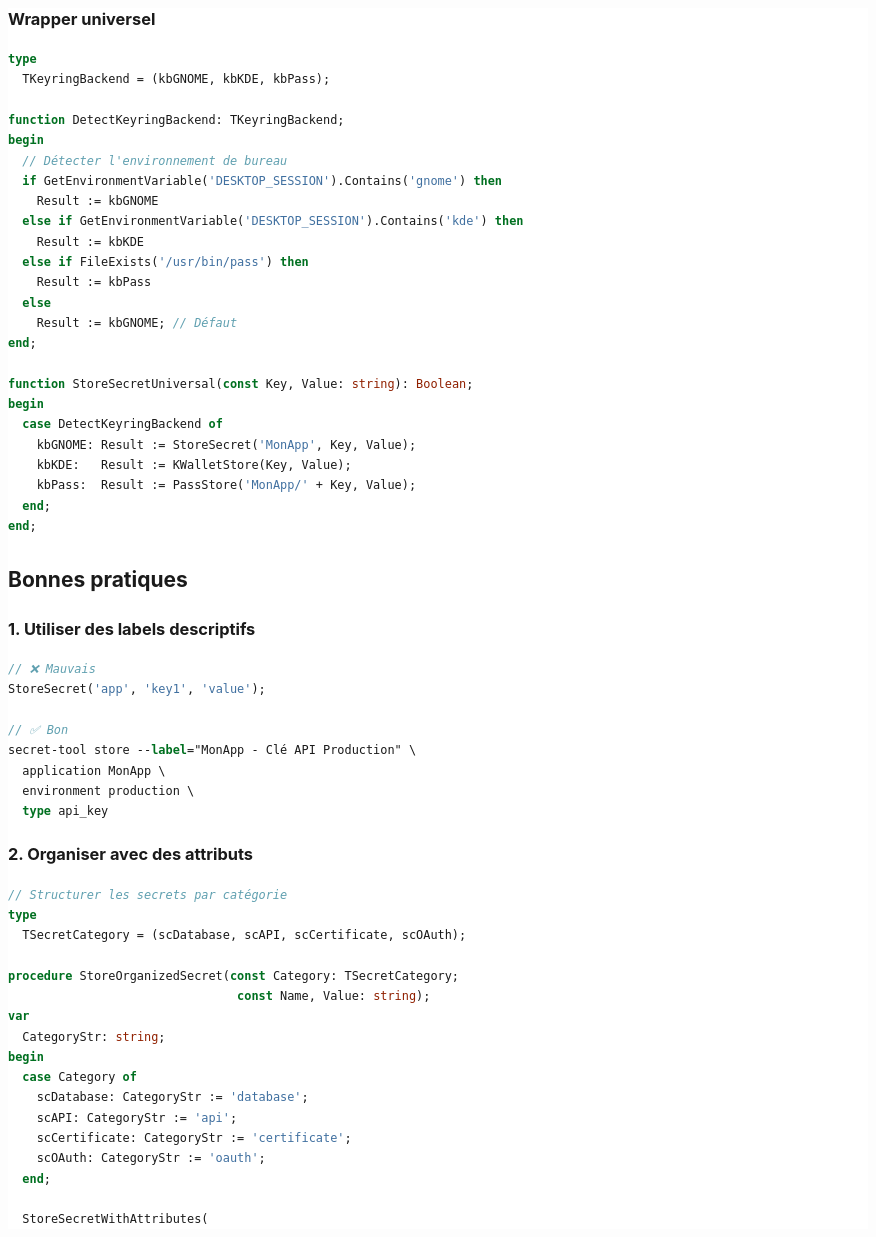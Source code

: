 ### Wrapper universel

```pascal
type
  TKeyringBackend = (kbGNOME, kbKDE, kbPass);

function DetectKeyringBackend: TKeyringBackend;
begin
  // Détecter l'environnement de bureau
  if GetEnvironmentVariable('DESKTOP_SESSION').Contains('gnome') then
    Result := kbGNOME
  else if GetEnvironmentVariable('DESKTOP_SESSION').Contains('kde') then
    Result := kbKDE
  else if FileExists('/usr/bin/pass') then
    Result := kbPass
  else
    Result := kbGNOME; // Défaut
end;

function StoreSecretUniversal(const Key, Value: string): Boolean;
begin
  case DetectKeyringBackend of
    kbGNOME: Result := StoreSecret('MonApp', Key, Value);
    kbKDE:   Result := KWalletStore(Key, Value);
    kbPass:  Result := PassStore('MonApp/' + Key, Value);
  end;
end;
```

## Bonnes pratiques

### 1. Utiliser des labels descriptifs

```pascal
// ❌ Mauvais
StoreSecret('app', 'key1', 'value');

// ✅ Bon
secret-tool store --label="MonApp - Clé API Production" \
  application MonApp \
  environment production \
  type api_key
```

### 2. Organiser avec des attributs

```pascal
// Structurer les secrets par catégorie
type
  TSecretCategory = (scDatabase, scAPI, scCertificate, scOAuth);

procedure StoreOrganizedSecret(const Category: TSecretCategory;
                                const Name, Value: string);
var
  CategoryStr: string;
begin
  case Category of
    scDatabase: CategoryStr := 'database';
    scAPI: CategoryStr := 'api';
    scCertificate: CategoryStr := 'certificate';
    scOAuth: CategoryStr := 'oauth';
  end;

  StoreSecretWithAttributes(
```